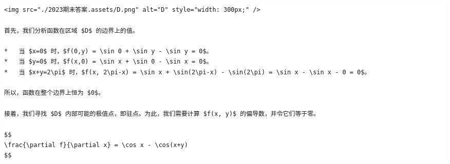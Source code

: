     <img src="./2023期末答案.assets/D.png" alt="D" style="width: 300px;" />

    首先，我们分析函数在区域 $D$ 的边界上的值。

    *   当 $x=0$ 时，$f(0,y) = \sin 0 + \sin y - \sin y = 0$。
    *   当 $y=0$ 时，$f(x,0) = \sin x + \sin 0 - \sin x = 0$。
    *   当 $x+y=2\pi$ 时，$f(x, 2\pi-x) = \sin x + \sin(2\pi-x) - \sin(2\pi) = \sin x - \sin x - 0 = 0$。

    所以，函数在整个边界上恒为 $0$。

    接着，我们寻找 $D$ 内部可能的极值点，即驻点。为此，我们需要计算 $f(x, y)$ 的偏导数，并令它们等于零。

    $$
    \frac{\partial f}{\partial x} = \cos x - \cos(x+y)
    $$
